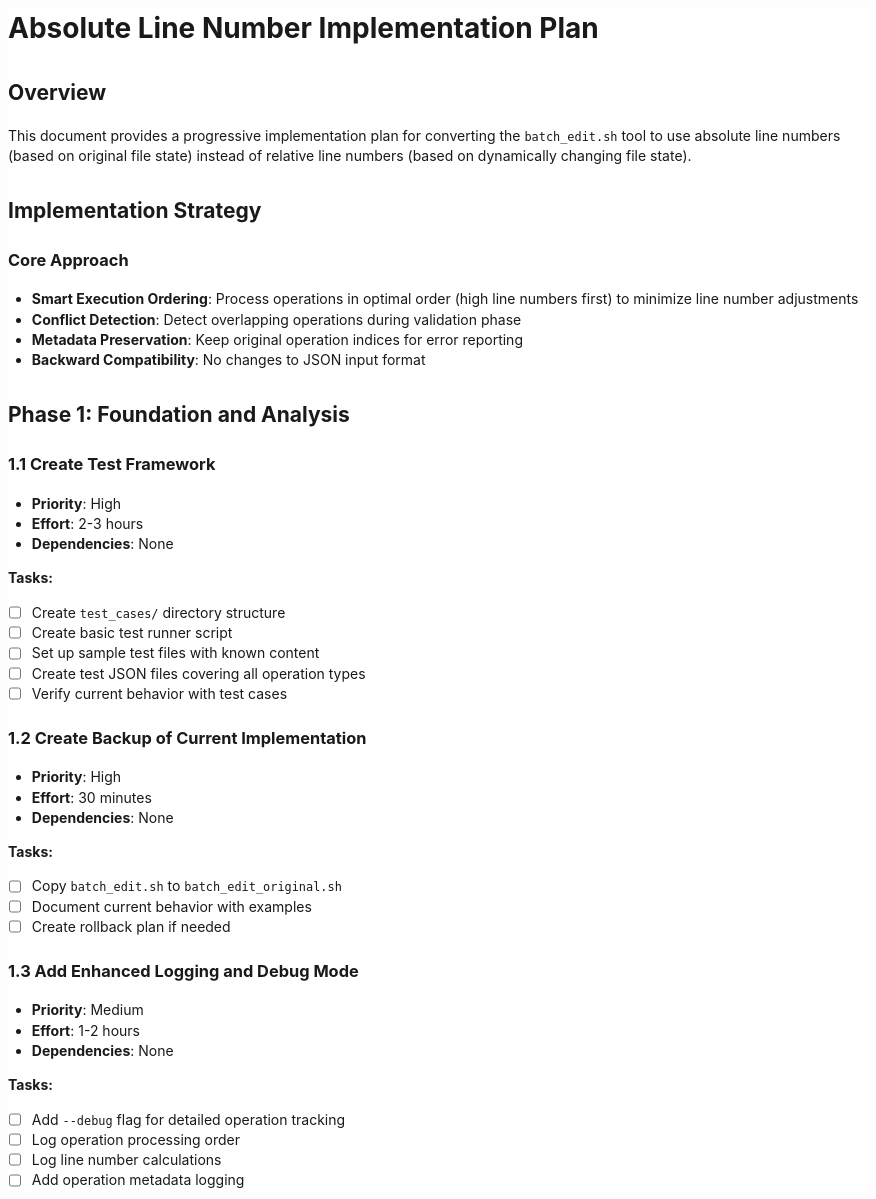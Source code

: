 # Absolute Line Number Implementation Plan

## Overview

This document provides a progressive implementation plan for converting the `batch_edit.sh` tool to use absolute line numbers (based on original file state) instead of relative line numbers (based on dynamically changing file state).

## Implementation Strategy

### Core Approach
- **Smart Execution Ordering**: Process operations in optimal order (high line numbers first) to minimize line number adjustments
- **Conflict Detection**: Detect overlapping operations during validation phase
- **Metadata Preservation**: Keep original operation indices for error reporting
- **Backward Compatibility**: No changes to JSON input format

## Phase 1: Foundation and Analysis

### 1.1 Create Test Framework
- **Priority**: High
- **Effort**: 2-3 hours
- **Dependencies**: None

**Tasks:**
- [ ] Create `test_cases/` directory structure
- [ ] Create basic test runner script
- [ ] Set up sample test files with known content
- [ ] Create test JSON files covering all operation types
- [ ] Verify current behavior with test cases

### 1.2 Create Backup of Current Implementation
- **Priority**: High
- **Effort**: 30 minutes
- **Dependencies**: None

**Tasks:**
- [ ] Copy `batch_edit.sh` to `batch_edit_original.sh`
- [ ] Document current behavior with examples
- [ ] Create rollback plan if needed

### 1.3 Add Enhanced Logging and Debug Mode
- **Priority**: Medium
- **Effort**: 1-2 hours
- **Dependencies**: None

**Tasks:**
- [ ] Add `--debug` flag for detailed operation tracking
- [ ] Log operation processing order
- [ ] Log line number calculations
- [ ] Add operation metadata logging
